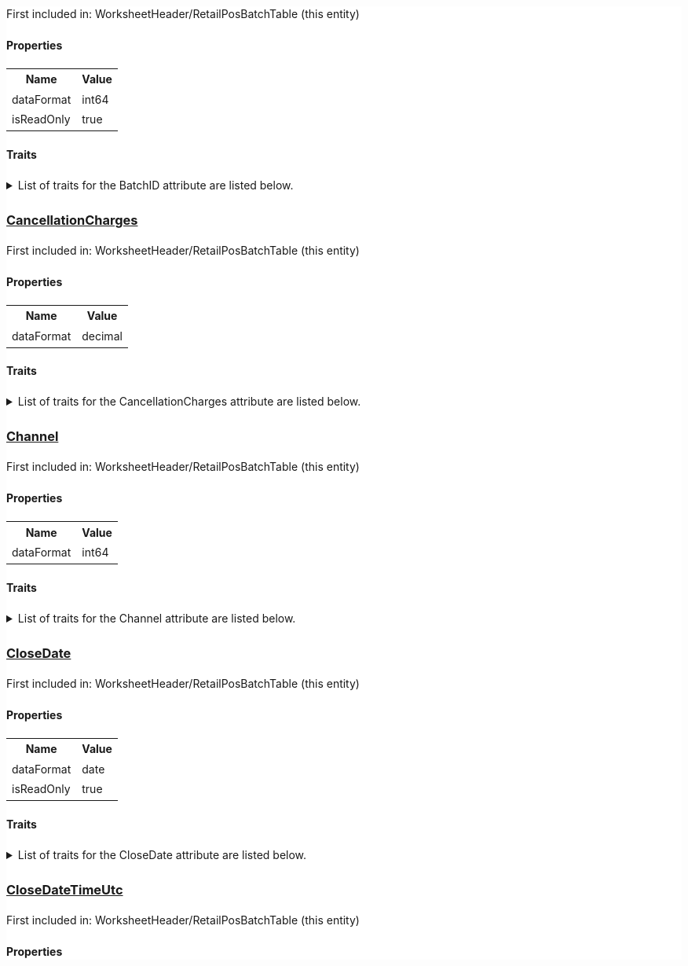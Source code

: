 First included in: WorksheetHeader/RetailPosBatchTable (this entity)  

#### Properties

<table><tr><th>Name</th><th>Value</th></tr><tr><td>dataFormat</td><td>int64</td></tr><tr><td>isReadOnly</td><td>true</td></tr></table>

#### Traits

<details><summary>List of traits for the BatchID attribute are listed below.</summary></details>

### <a href=#CancellationCharges name="CancellationCharges">CancellationCharges</a>

First included in: WorksheetHeader/RetailPosBatchTable (this entity)  

#### Properties

<table><tr><th>Name</th><th>Value</th></tr><tr><td>dataFormat</td><td>decimal</td></tr></table>

#### Traits

<details><summary>List of traits for the CancellationCharges attribute are listed below.</summary></details>

### <a href=#Channel name="Channel">Channel</a>

First included in: WorksheetHeader/RetailPosBatchTable (this entity)  

#### Properties

<table><tr><th>Name</th><th>Value</th></tr><tr><td>dataFormat</td><td>int64</td></tr></table>

#### Traits

<details><summary>List of traits for the Channel attribute are listed below.</summary></details>

### <a href=#CloseDate name="CloseDate">CloseDate</a>

First included in: WorksheetHeader/RetailPosBatchTable (this entity)  

#### Properties

<table><tr><th>Name</th><th>Value</th></tr><tr><td>dataFormat</td><td>date</td></tr><tr><td>isReadOnly</td><td>true</td></tr></table>

#### Traits

<details><summary>List of traits for the CloseDate attribute are listed below.</summary></details>

### <a href=#CloseDateTimeUtc name="CloseDateTimeUtc">CloseDateTimeUtc</a>

First included in: WorksheetHeader/RetailPosBatchTable (this entity)  

#### Properties
